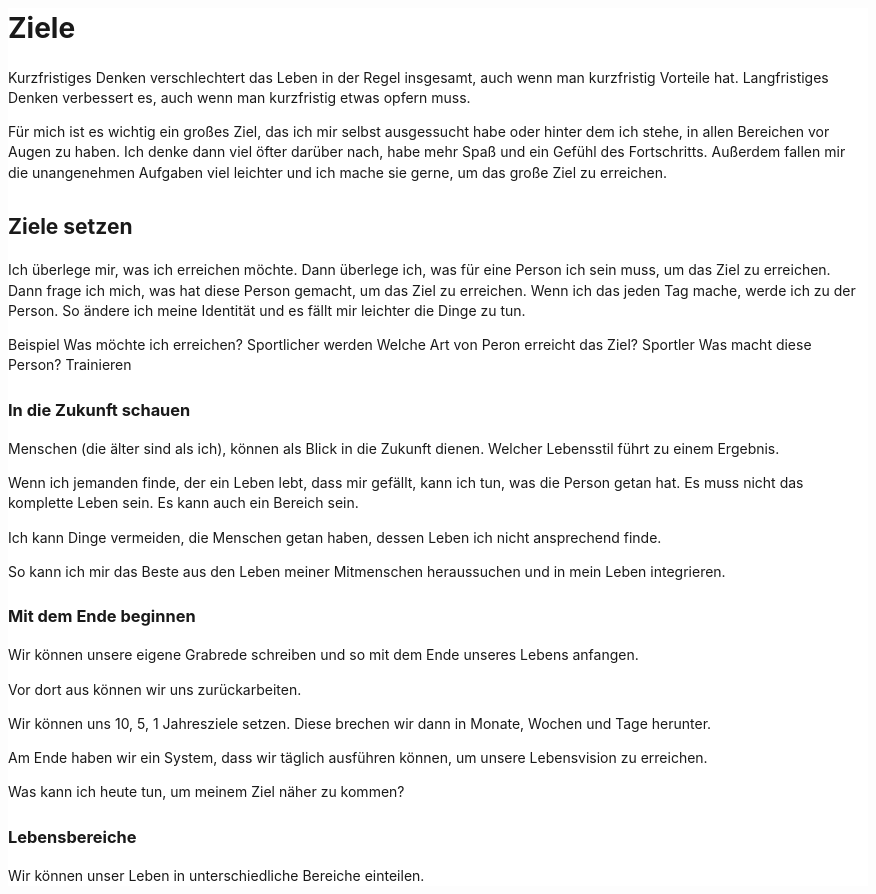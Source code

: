# Ziele

Kurzfristiges Denken verschlechtert das Leben in der Regel insgesamt, auch wenn man kurzfristig Vorteile hat.
Langfristiges Denken verbessert es, auch wenn man kurzfristig etwas opfern muss.

Für mich ist es wichtig ein großes Ziel, das ich mir selbst ausgessucht habe oder hinter dem ich stehe, in allen Bereichen vor Augen zu haben. Ich denke dann viel öfter darüber nach, habe mehr Spaß und ein Gefühl des Fortschritts. Außerdem fallen mir die unangenehmen Aufgaben viel leichter und ich mache sie gerne, um das große Ziel zu erreichen.

## Ziele setzen

Ich überlege mir, was ich erreichen möchte.
Dann überlege ich, was für eine Person ich sein muss, um das Ziel zu erreichen.
Dann frage ich mich, was hat diese Person gemacht, um das Ziel zu erreichen.
Wenn ich das jeden Tag mache, werde ich zu der Person. So ändere ich meine Identität und es fällt mir leichter die Dinge zu tun.

Beispiel
Was möchte ich erreichen? Sportlicher werden
Welche Art von Peron erreicht das Ziel? Sportler
Was macht diese Person? Trainieren

### In die Zukunft schauen

Menschen (die älter sind als ich), können als Blick in die Zukunft dienen. Welcher Lebensstil führt zu einem Ergebnis. 

Wenn ich jemanden finde, der ein Leben lebt, dass mir gefällt, kann ich tun, was die Person getan hat. Es muss nicht das komplette Leben sein. Es kann auch ein Bereich sein.

Ich kann Dinge vermeiden, die Menschen getan haben, dessen Leben ich nicht ansprechend finde.

So kann ich mir das Beste aus den Leben meiner Mitmenschen heraussuchen und in mein Leben integrieren.

### Mit dem Ende beginnen

Wir können unsere eigene Grabrede schreiben und so mit dem Ende unseres Lebens anfangen. 

Vor dort aus können wir uns zurückarbeiten.

Wir können uns 10, 5, 1 Jahresziele setzen. Diese brechen wir dann in Monate, Wochen und Tage herunter.

Am Ende haben wir ein System, dass wir täglich ausführen können, um unsere Lebensvision zu erreichen.

Was kann ich heute tun, um meinem Ziel näher zu kommen?

### Lebensbereiche

Wir können unser Leben in unterschiedliche Bereiche einteilen.
